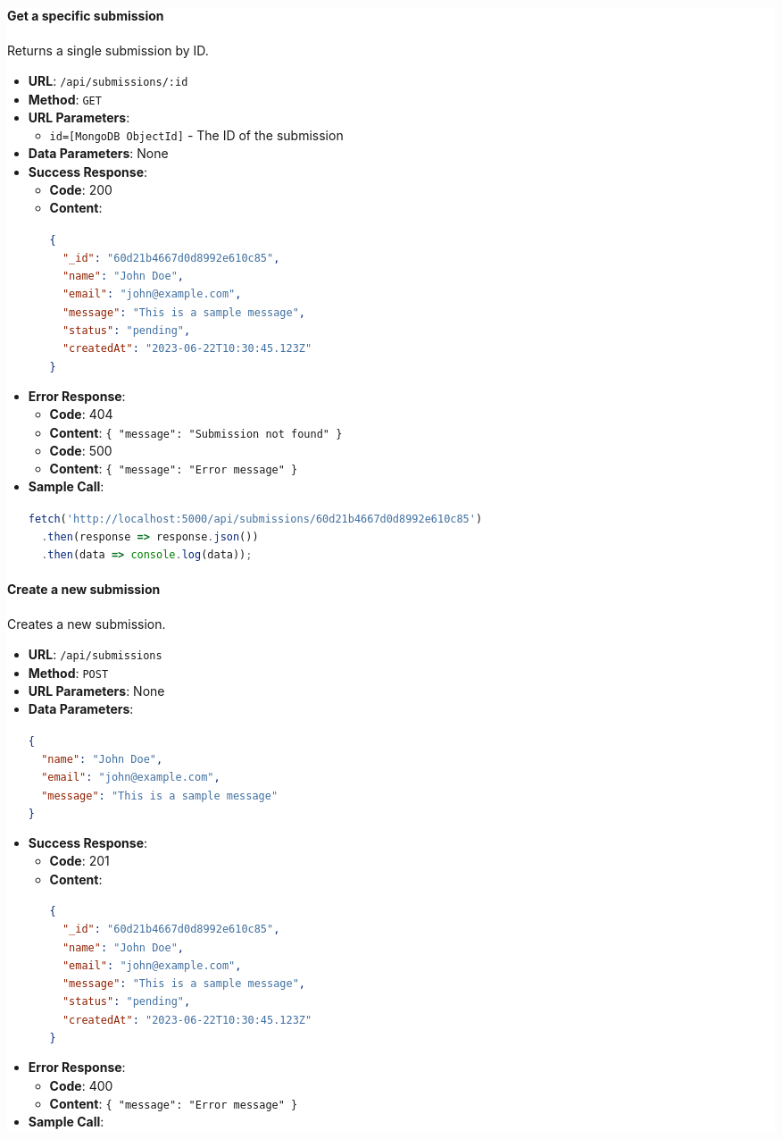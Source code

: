 #### Get a specific submission
Returns a single submission by ID.

- **URL**: `/api/submissions/:id`
- **Method**: `GET`
- **URL Parameters**: 
  - `id=[MongoDB ObjectId]` - The ID of the submission
- **Data Parameters**: None
- **Success Response**:
  - **Code**: 200
  - **Content**:
    ```json
    {
      "_id": "60d21b4667d0d8992e610c85",
      "name": "John Doe",
      "email": "john@example.com",
      "message": "This is a sample message",
      "status": "pending",
      "createdAt": "2023-06-22T10:30:45.123Z"
    }
    ```
- **Error Response**:
  - **Code**: 404
  - **Content**: `{ "message": "Submission not found" }`
  - **Code**: 500
  - **Content**: `{ "message": "Error message" }`
- **Sample Call**:
  ```javascript
  fetch('http://localhost:5000/api/submissions/60d21b4667d0d8992e610c85')
    .then(response => response.json())
    .then(data => console.log(data));
  ```

#### Create a new submission
Creates a new submission.

- **URL**: `/api/submissions`
- **Method**: `POST`
- **URL Parameters**: None
- **Data Parameters**:
  ```json
  {
    "name": "John Doe",
    "email": "john@example.com",
    "message": "This is a sample message"
  }
  ```
- **Success Response**:
  - **Code**: 201
  - **Content**:
    ```json
    {
      "_id": "60d21b4667d0d8992e610c85",
      "name": "John Doe",
      "email": "john@example.com",
      "message": "This is a sample message",
      "status": "pending",
      "createdAt": "2023-06-22T10:30:45.123Z"
    }
    ```
- **Error Response**:
  - **Code**: 400
  - **Content**: `{ "message": "Error message" }`
- **Sample Call**:
  ```javascript
  ```